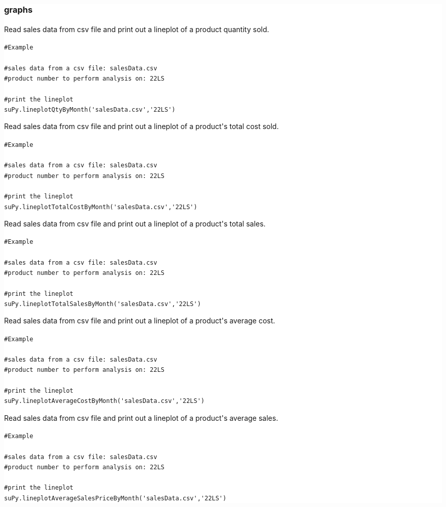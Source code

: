 ### graphs

Read sales data from csv file and print out a lineplot of a product quantity sold.

```
#Example

#sales data from a csv file: salesData.csv
#product number to perform analysis on: 22LS

#print the lineplot
suPy.lineplotQtyByMonth('salesData.csv','22LS')
```

Read sales data from csv file and print out a lineplot of a product's total cost sold.

```
#Example

#sales data from a csv file: salesData.csv
#product number to perform analysis on: 22LS

#print the lineplot
suPy.lineplotTotalCostByMonth('salesData.csv','22LS')
```

Read sales data from csv file and print out a lineplot of a product's total sales.

```
#Example

#sales data from a csv file: salesData.csv
#product number to perform analysis on: 22LS

#print the lineplot
suPy.lineplotTotalSalesByMonth('salesData.csv','22LS')
```

Read sales data from csv file and print out a lineplot of a product's average cost.

```
#Example

#sales data from a csv file: salesData.csv
#product number to perform analysis on: 22LS

#print the lineplot
suPy.lineplotAverageCostByMonth('salesData.csv','22LS')
```

Read sales data from csv file and print out a lineplot of a product's average sales.

```
#Example

#sales data from a csv file: salesData.csv
#product number to perform analysis on: 22LS

#print the lineplot
suPy.lineplotAverageSalesPriceByMonth('salesData.csv','22LS')
```
